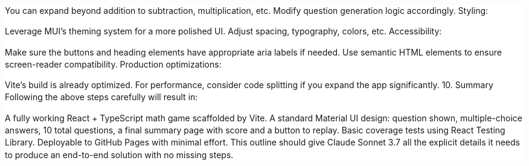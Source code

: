 You can expand beyond addition to subtraction, multiplication, etc.
Modify question generation logic accordingly.
Styling:

Leverage MUI’s theming system for a more polished UI.
Adjust spacing, typography, colors, etc.
Accessibility:

Make sure the buttons and heading elements have appropriate aria labels if needed.
Use semantic HTML elements to ensure screen-reader compatibility.
Production optimizations:

Vite’s build is already optimized.
For performance, consider code splitting if you expand the app significantly.
10. Summary
Following the above steps carefully will result in:

A fully working React + TypeScript math game scaffolded by Vite.
A standard Material UI design: question shown, multiple-choice answers, 10 total questions, a final summary page with score and a button to replay.
Basic coverage tests using React Testing Library.
Deployable to GitHub Pages with minimal effort.
This outline should give Claude Sonnet 3.7 all the explicit details it needs to produce an end-to-end solution with no missing steps.